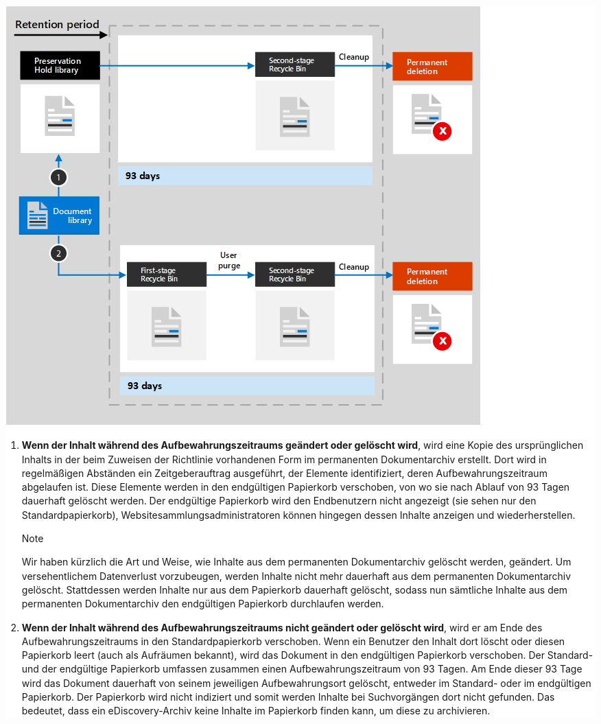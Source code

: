 ![Diagramm des Inhaltslebenszyklus in SharePoint und OneDrive](../media/Retention_Diagram_of_retention_flow_in_sites.png)
  
1. **Wenn der Inhalt während des Aufbewahrungszeitraums geändert oder gelöscht wird**, wird eine Kopie des ursprünglichen Inhalts in der beim Zuweisen der Richtlinie vorhandenen Form im permanenten Dokumentarchiv erstellt. Dort wird in regelmäßigen Abständen ein Zeitgeberauftrag ausgeführt, der Elemente identifiziert, deren Aufbewahrungszeitraum abgelaufen ist. Diese Elemente werden in den endgültigen Papierkorb verschoben, von wo sie nach Ablauf von 93 Tagen dauerhaft gelöscht werden. Der endgültige Papierkorb wird den Endbenutzern nicht angezeigt (sie sehen nur den Standardpapierkorb), Websitesammlungsadministratoren können hingegen dessen Inhalte anzeigen und wiederherstellen.

    > [!NOTE]
    > Wir haben kürzlich die Art und Weise, wie Inhalte aus dem permanenten Dokumentarchiv gelöscht werden, geändert. Um versehentlichem Datenverlust vorzubeugen, werden Inhalte nicht mehr dauerhaft aus dem permanenten Dokumentarchiv gelöscht. Stattdessen werden Inhalte nur aus dem Papierkorb dauerhaft gelöscht, sodass nun sämtliche Inhalte aus dem permanenten Dokumentarchiv den endgültigen Papierkorb durchlaufen werden.
    
2. **Wenn der Inhalt während des Aufbewahrungszeitraums nicht geändert oder gelöscht wird**, wird er am Ende des Aufbewahrungszeitraums in den Standardpapierkorb verschoben. Wenn ein Benutzer den Inhalt dort löscht oder diesen Papierkorb leert (auch als Aufräumen bekannt), wird das Dokument in den endgültigen Papierkorb verschoben. Der Standard- und der endgültige Papierkorb umfassen zusammen einen Aufbewahrungszeitraum von 93 Tagen. Am Ende dieser 93 Tage wird das Dokument dauerhaft von seinem jeweiligen Aufbewahrungsort gelöscht, entweder im Standard- oder im endgültigen Papierkorb. Der Papierkorb wird nicht indiziert und somit werden Inhalte bei Suchvorgängen dort nicht gefunden. Das bedeutet, dass ein eDiscovery-Archiv keine Inhalte im Papierkorb finden kann, um diese zu archivieren. 
    